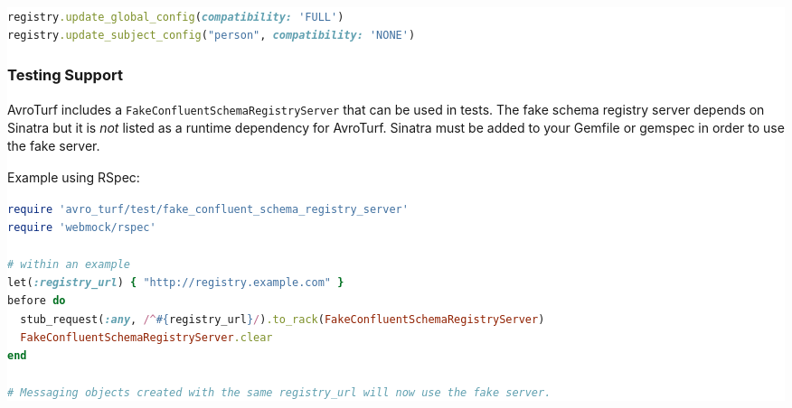 ```ruby
registry.update_global_config(compatibility: 'FULL')
registry.update_subject_config("person", compatibility: 'NONE')
```

### Testing Support

AvroTurf includes a `FakeConfluentSchemaRegistryServer` that can be used in tests. The
fake schema registry server depends on Sinatra but it is _not_ listed as a runtime
dependency for AvroTurf. Sinatra must be added to your Gemfile or gemspec in order
to use the fake server.

Example using RSpec:

```ruby
require 'avro_turf/test/fake_confluent_schema_registry_server'
require 'webmock/rspec'

# within an example
let(:registry_url) { "http://registry.example.com" }
before do
  stub_request(:any, /^#{registry_url}/).to_rack(FakeConfluentSchemaRegistryServer)
  FakeConfluentSchemaRegistryServer.clear
end

# Messaging objects created with the same registry_url will now use the fake server.
```
